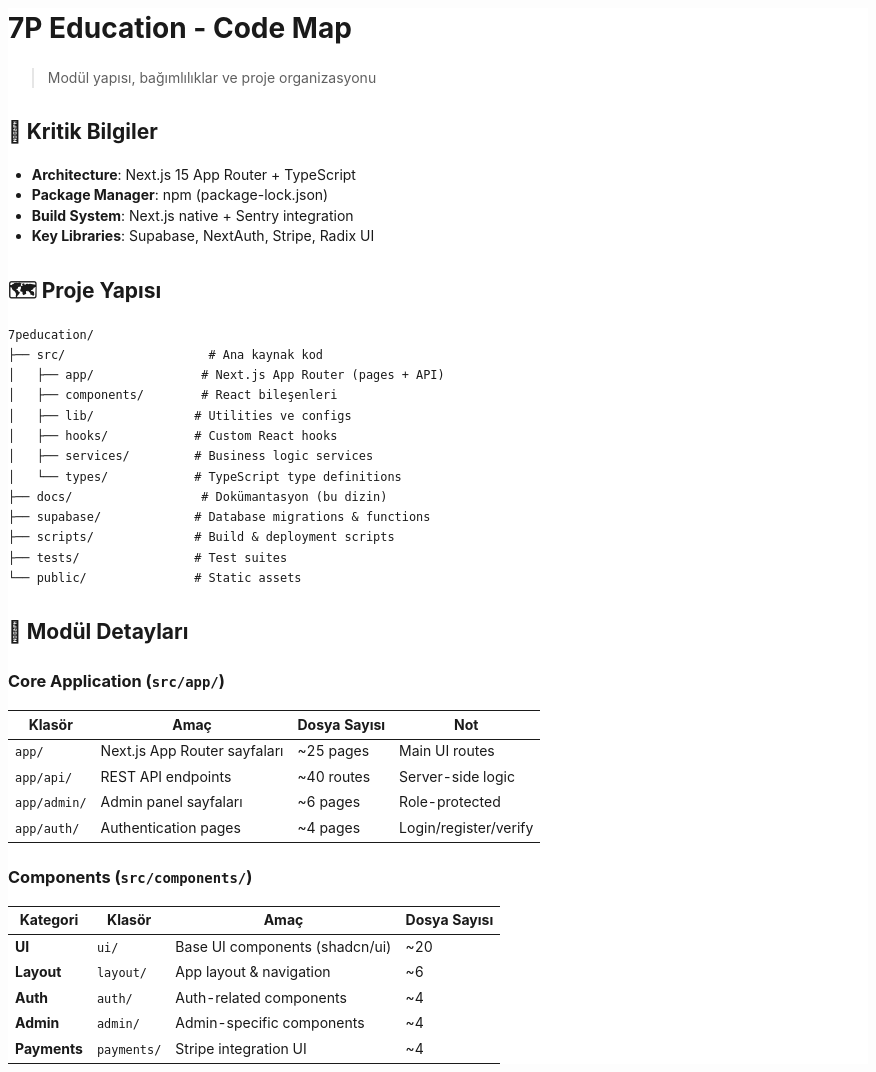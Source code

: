# 7P Education - Code Map

> Modül yapısı, bağımlılıklar ve proje organizasyonu

## 🎯 Kritik Bilgiler

- **Architecture**: Next.js 15 App Router + TypeScript
- **Package Manager**: npm (package-lock.json)  
- **Build System**: Next.js native + Sentry integration
- **Key Libraries**: Supabase, NextAuth, Stripe, Radix UI

## 🗺️ Proje Yapısı

```
7peducation/
├── src/                    # Ana kaynak kod
│   ├── app/               # Next.js App Router (pages + API)
│   ├── components/        # React bileşenleri
│   ├── lib/              # Utilities ve configs
│   ├── hooks/            # Custom React hooks
│   ├── services/         # Business logic services
│   └── types/            # TypeScript type definitions
├── docs/                  # Dokümantasyon (bu dizin)
├── supabase/             # Database migrations & functions
├── scripts/              # Build & deployment scripts
├── tests/                # Test suites
└── public/               # Static assets
```

## 📁 Modül Detayları

### Core Application (`src/app/`)

| Klasör | Amaç | Dosya Sayısı | Not |
|--------|------|-------------|-----|
| `app/` | Next.js App Router sayfaları | ~25 pages | Main UI routes |
| `app/api/` | REST API endpoints | ~40 routes | Server-side logic |
| `app/admin/` | Admin panel sayfaları | ~6 pages | Role-protected |
| `app/auth/` | Authentication pages | ~4 pages | Login/register/verify |

### Components (`src/components/`)

| Kategori | Klasör | Amaç | Dosya Sayısı |
|----------|--------|------|-------------|
| **UI** | `ui/` | Base UI components (shadcn/ui) | ~20 |
| **Layout** | `layout/` | App layout & navigation | ~6 |
| **Auth** | `auth/` | Auth-related components | ~4 |
| **Admin** | `admin/` | Admin-specific components | ~4 |
| **Payments** | `payments/` | Stripe integration UI | ~4 |

